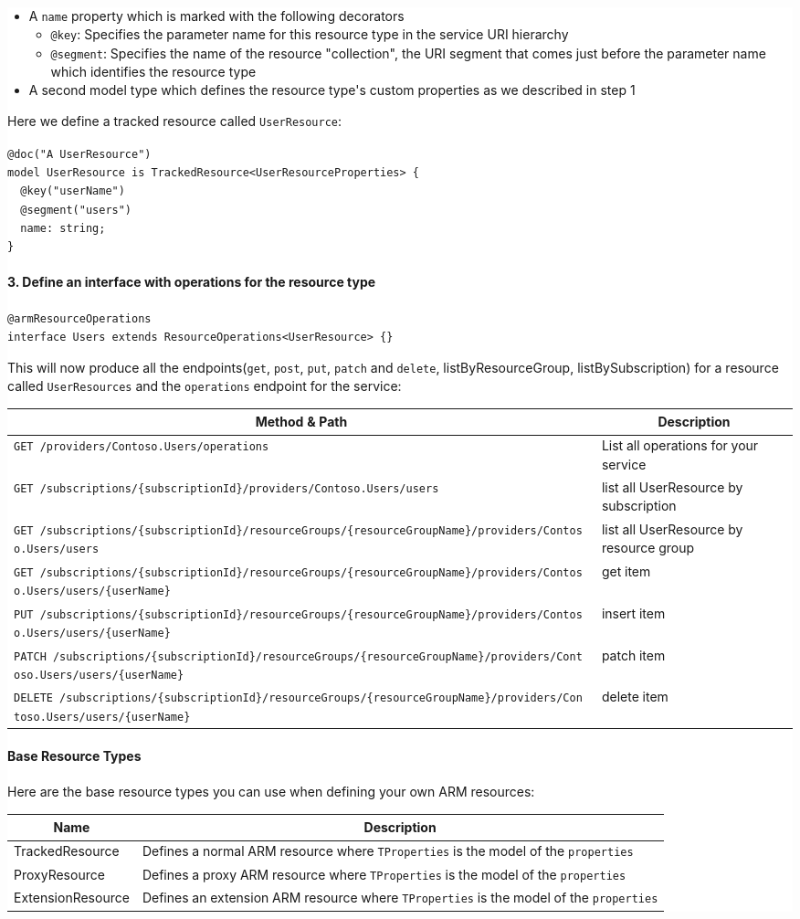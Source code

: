 - A `name` property which is marked with the following decorators
  - `@key`: Specifies the parameter name for this resource type in the service URI hierarchy
  - `@segment`: Specifies the name of the resource "collection", the URI segment that comes just before the parameter name which identifies the resource type
- A second model type which defines the resource type's custom properties as we described in step 1

Here we define a tracked resource called `UserResource`:

```cadl
@doc("A UserResource")
model UserResource is TrackedResource<UserResourceProperties> {
  @key("userName")
  @segment("users")
  name: string;
}

```

#### 3. **Define an interface with operations for the resource type**

```cadl
@armResourceOperations
interface Users extends ResourceOperations<UserResource> {}

```

This will now produce all the endpoints(`get`, `post`, `put`, `patch` and `delete`, listByResourceGroup, listBySubscription) for a resource called `UserResources` and the `operations` endpoint for the service:

| Method & Path                                                                                                        | Description                             |
| -------------------------------------------------------------------------------------------------------------------- | --------------------------------------- |
| `GET /providers/Contoso.Users/operations`                                                                            | List all operations for your service    |
| `GET /subscriptions/{subscriptionId}/providers/Contoso.Users/users`                                                  | list all UserResource by subscription   |
| `GET /subscriptions/{subscriptionId}/resourceGroups/{resourceGroupName}/providers/Contoso.Users/users`               | list all UserResource by resource group |
| `GET /subscriptions/{subscriptionId}/resourceGroups/{resourceGroupName}/providers/Contoso.Users/users/{userName}`    | get item                                |
| `PUT /subscriptions/{subscriptionId}/resourceGroups/{resourceGroupName}/providers/Contoso.Users/users/{userName}`    | insert item                             |
| `PATCH /subscriptions/{subscriptionId}/resourceGroups/{resourceGroupName}/providers/Contoso.Users/users/{userName}`  | patch item                              |
| `DELETE /subscriptions/{subscriptionId}/resourceGroups/{resourceGroupName}/providers/Contoso.Users/users/{userName}` | delete item                             |

#### Base Resource Types

Here are the base resource types you can use when defining your own ARM resources:

| Name                           | Description                                                                            |
| ------------------------------ | -------------------------------------------------------------------------------------- |
| TrackedResource<TProperties>   | Defines a normal ARM resource where `TProperties` is the model of the `properties`     |
| ProxyResource<TProperties>     | Defines a proxy ARM resource where `TProperties` is the model of the `properties`      |
| ExtensionResource<TProperties> | Defines an extension ARM resource where `TProperties` is the model of the `properties` |
